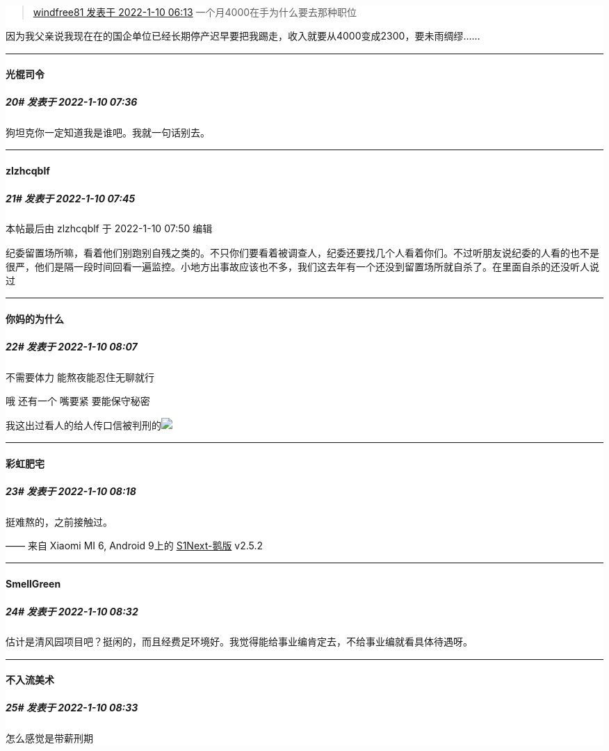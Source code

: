 <blockquote><a href="httphttps://bbs.saraba1st.com/2b/forum.php?mod=redirect&amp;goto=findpost&amp;pid=54229045&amp;ptid=2046577" target="_blank">windfree81 发表于 2022-1-10 06:13</a>
一个月4000在手为什么要去那种职位</blockquote>
因为我父亲说我现在在的国企单位已经长期停产迟早要把我踢走，收入就要从4000变成2300，要未雨绸缪……

*****

####  光棍司令  
##### 20#       发表于 2022-1-10 07:36

狗坦克你一定知道我是谁吧。我就一句话别去。

*****

####  zlzhcqblf  
##### 21#       发表于 2022-1-10 07:45

 本帖最后由 zlzhcqblf 于 2022-1-10 07:50 编辑 

纪委留置场所嘛，看着他们别跑别自残之类的。不只你们要看着被调查人，纪委还要找几个人看着你们。不过听朋友说纪委的人看的也不是很严，他们是隔一段时间回看一遍监控。小地方出事故应该也不多，我们这去年有一个还没到留置场所就自杀了。在里面自杀的还没听人说过

*****

####  你妈的为什么  
##### 22#       发表于 2022-1-10 08:07

不需要体力 能熬夜能忍住无聊就行

哦 还有一个 嘴要紧 要能保守秘密

我这出过看人的给人传口信被判刑的<img src="https://static.saraba1st.com/image/smiley/face2017/049.png" referrerpolicy="no-referrer">

*****

####  彩虹肥宅  
##### 23#       发表于 2022-1-10 08:18

挺难熬的，之前接触过。

—— 来自 Xiaomi MI 6, Android 9上的 [S1Next-鹅版](https://github.com/ykrank/S1-Next/releases) v2.5.2

*****

####  SmellGreen  
##### 24#       发表于 2022-1-10 08:32

估计是清风园项目吧？挺闲的，而且经费足环境好。我觉得能给事业编肯定去，不给事业编就看具体待遇呀。

*****

####  不入流美术  
##### 25#       发表于 2022-1-10 08:33

怎么感觉是带薪刑期
